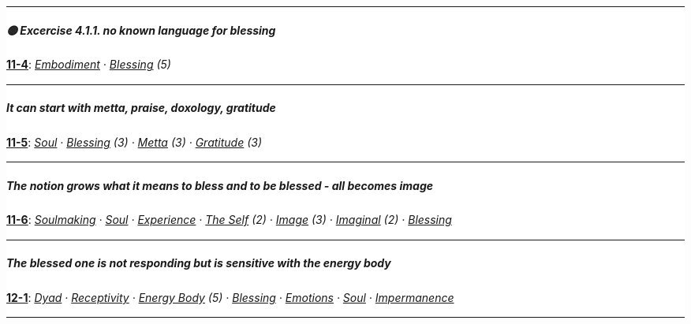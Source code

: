 <audio controls preload=metadata style=" width:300px;" controlslist="nodownload"><source src="https://dharmaseed.org/talks/62454/20200303-Rob_Burbea-GAIA-preliminaries_regarding_voice_movement_and_gesture_part_3-62454.mp3#t=59:49" type="audio/mpeg">???</audio>

---
##### 🟡 Excercise 4.1.1. no known language for blessing
<span class="counts">**<a data-href="0303 Preliminaries Regarding Voice, Movement, and Gesture - Part 3#^11-4" href="0303+Preliminaries+Regarding+Voice%2C+Movement%2C+and+Gesture+-+Part+3#^11-4" class="internal-link" target="_blank" rel="noopener">11-4</a>**: _<a data-href="Embodiment" href="Embodiment" class="internal-link" target="_blank" rel="noopener">Embodiment</a> · <a data-href="Blessing" href="Blessing" class="internal-link" target="_blank" rel="noopener">Blessing</a> (5)_</span>

---
##### It can start with metta, praise, doxology, gratitude
<span class="counts">**<a data-href="0303 Preliminaries Regarding Voice, Movement, and Gesture - Part 3#^11-5" href="0303+Preliminaries+Regarding+Voice%2C+Movement%2C+and+Gesture+-+Part+3#^11-5" class="internal-link" target="_blank" rel="noopener">11-5</a>**: _<a data-href="Soul" href="Soul" class="internal-link" target="_blank" rel="noopener">Soul</a> · <a data-href="Blessing" href="Blessing" class="internal-link" target="_blank" rel="noopener">Blessing</a> (3) · <a data-href="Metta" href="Metta" class="internal-link" target="_blank" rel="noopener">Metta</a> (3) · <a data-href="Gratitude" href="Gratitude" class="internal-link" target="_blank" rel="noopener">Gratitude</a> (3)_</span>

---
##### The notion grows what it means to bless and to be blessed - all becomes image
<span class="counts">**<a data-href="0303 Preliminaries Regarding Voice, Movement, and Gesture - Part 3#^11-6" href="0303+Preliminaries+Regarding+Voice%2C+Movement%2C+and+Gesture+-+Part+3#^11-6" class="internal-link" target="_blank" rel="noopener">11-6</a>**: _<a data-href="Soulmaking" href="Soulmaking" class="internal-link" target="_blank" rel="noopener">Soulmaking</a> · <a data-href="Soul" href="Soul" class="internal-link" target="_blank" rel="noopener">Soul</a> · <a data-href="Experience" href="Experience" class="internal-link" target="_blank" rel="noopener">Experience</a> · <a data-href="The Self" href="The+Self" class="internal-link" target="_blank" rel="noopener">The Self</a> (2) · <a data-href="Image" href="Image" class="internal-link" target="_blank" rel="noopener">Image</a> (3) · <a data-href="Imaginal" href="Imaginal" class="internal-link" target="_blank" rel="noopener">Imaginal</a> (2) · <a data-href="Blessing" href="Blessing" class="internal-link" target="_blank" rel="noopener">Blessing</a>_</span>

---
##### The blessed one is not responding but is sensitive with the energy body
<span class="counts">**<a data-href="0303 Preliminaries Regarding Voice, Movement, and Gesture - Part 3#^12-1" href="0303+Preliminaries+Regarding+Voice%2C+Movement%2C+and+Gesture+-+Part+3#^12-1" class="internal-link" target="_blank" rel="noopener">12-1</a>**: _<a data-href="Dyad" href="Dyad" class="internal-link" target="_blank" rel="noopener">Dyad</a> · <a data-href="Receptivity" href="Receptivity" class="internal-link" target="_blank" rel="noopener">Receptivity</a> · <a data-href="Energy Body" href="Energy+Body" class="internal-link" target="_blank" rel="noopener">Energy Body</a> (5) · <a data-href="Blessing" href="Blessing" class="internal-link" target="_blank" rel="noopener">Blessing</a> · <a data-href="Emotions" href="Emotions" class="internal-link" target="_blank" rel="noopener">Emotions</a> · <a data-href="Soul" href="Soul" class="internal-link" target="_blank" rel="noopener">Soul</a> · <a data-href="Impermanence" href="Impermanence" class="internal-link" target="_blank" rel="noopener">Impermanence</a>_</span>

---